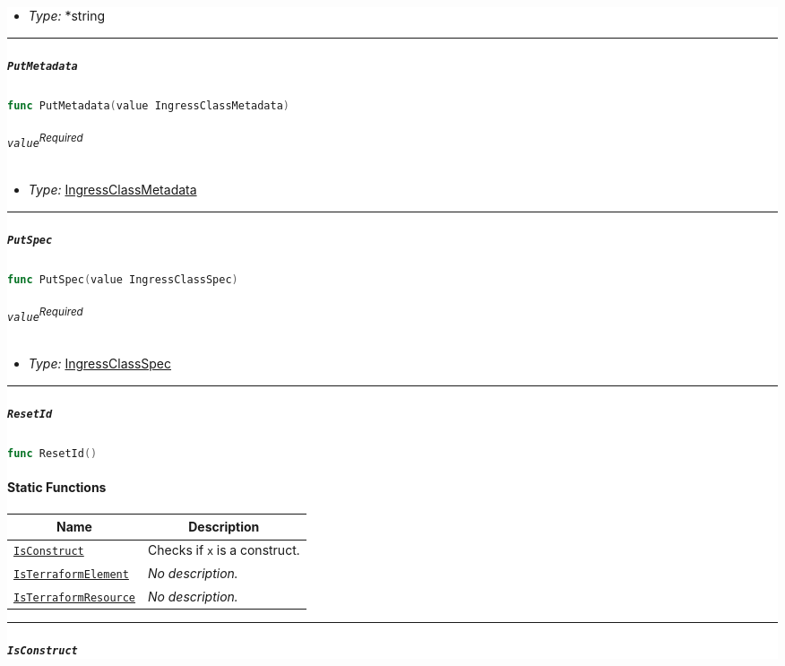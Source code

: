 - *Type:* *string

---

##### `PutMetadata` <a name="PutMetadata" id="@cdktf/provider-kubernetes.ingressClass.IngressClass.putMetadata"></a>

```go
func PutMetadata(value IngressClassMetadata)
```

###### `value`<sup>Required</sup> <a name="value" id="@cdktf/provider-kubernetes.ingressClass.IngressClass.putMetadata.parameter.value"></a>

- *Type:* <a href="#@cdktf/provider-kubernetes.ingressClass.IngressClassMetadata">IngressClassMetadata</a>

---

##### `PutSpec` <a name="PutSpec" id="@cdktf/provider-kubernetes.ingressClass.IngressClass.putSpec"></a>

```go
func PutSpec(value IngressClassSpec)
```

###### `value`<sup>Required</sup> <a name="value" id="@cdktf/provider-kubernetes.ingressClass.IngressClass.putSpec.parameter.value"></a>

- *Type:* <a href="#@cdktf/provider-kubernetes.ingressClass.IngressClassSpec">IngressClassSpec</a>

---

##### `ResetId` <a name="ResetId" id="@cdktf/provider-kubernetes.ingressClass.IngressClass.resetId"></a>

```go
func ResetId()
```

#### Static Functions <a name="Static Functions" id="Static Functions"></a>

| **Name** | **Description** |
| --- | --- |
| <code><a href="#@cdktf/provider-kubernetes.ingressClass.IngressClass.isConstruct">IsConstruct</a></code> | Checks if `x` is a construct. |
| <code><a href="#@cdktf/provider-kubernetes.ingressClass.IngressClass.isTerraformElement">IsTerraformElement</a></code> | *No description.* |
| <code><a href="#@cdktf/provider-kubernetes.ingressClass.IngressClass.isTerraformResource">IsTerraformResource</a></code> | *No description.* |

---

##### `IsConstruct` <a name="IsConstruct" id="@cdktf/provider-kubernetes.ingressClass.IngressClass.isConstruct"></a>
